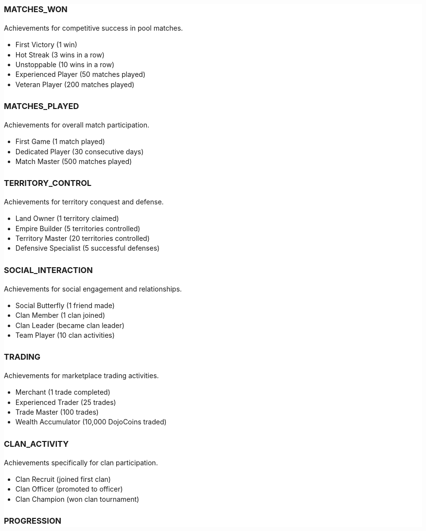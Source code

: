 ### MATCHES_WON

Achievements for competitive success in pool matches.

- First Victory (1 win)
- Hot Streak (3 wins in a row)
- Unstoppable (10 wins in a row)
- Experienced Player (50 matches played)
- Veteran Player (200 matches played)

### MATCHES_PLAYED

Achievements for overall match participation.

- First Game (1 match played)
- Dedicated Player (30 consecutive days)
- Match Master (500 matches played)

### TERRITORY_CONTROL

Achievements for territory conquest and defense.

- Land Owner (1 territory claimed)
- Empire Builder (5 territories controlled)
- Territory Master (20 territories controlled)
- Defensive Specialist (5 successful defenses)

### SOCIAL_INTERACTION

Achievements for social engagement and relationships.

- Social Butterfly (1 friend made)
- Clan Member (1 clan joined)
- Clan Leader (became clan leader)
- Team Player (10 clan activities)

### TRADING

Achievements for marketplace trading activities.

- Merchant (1 trade completed)
- Experienced Trader (25 trades)
- Trade Master (100 trades)
- Wealth Accumulator (10,000 DojoCoins traded)

### CLAN_ACTIVITY

Achievements specifically for clan participation.

- Clan Recruit (joined first clan)
- Clan Officer (promoted to officer)
- Clan Champion (won clan tournament)

### PROGRESSION

